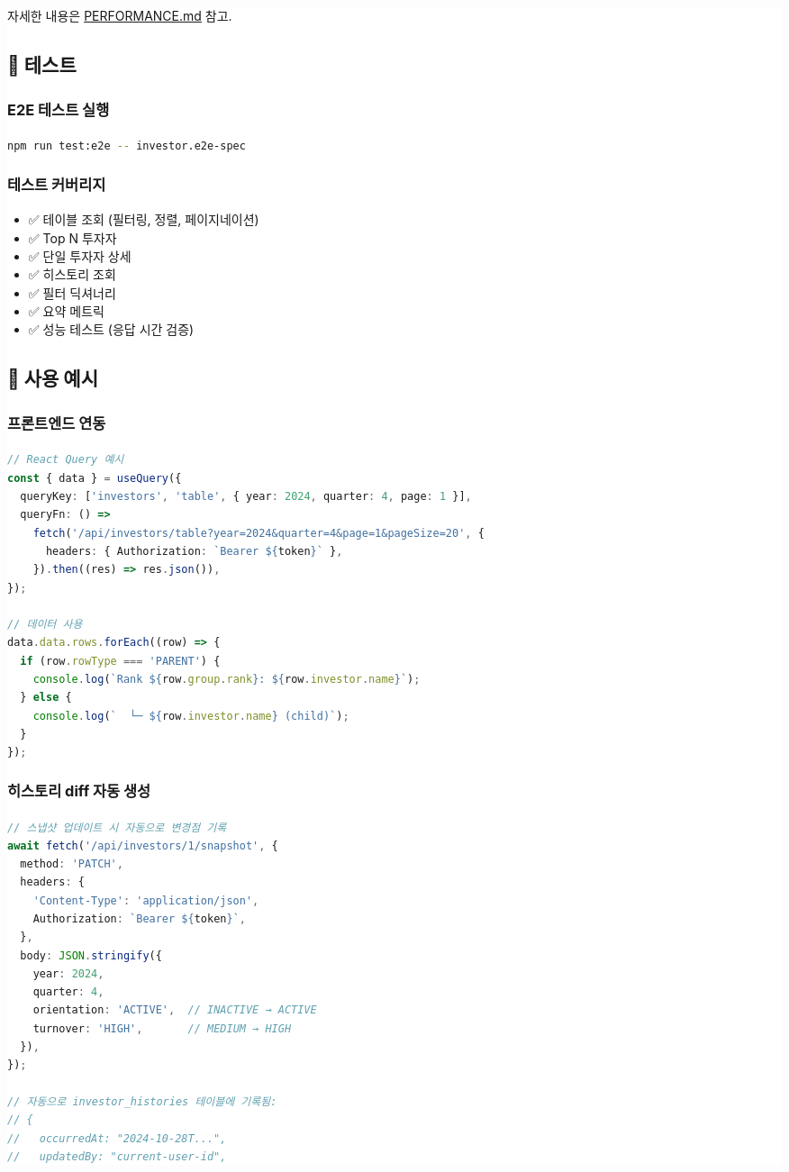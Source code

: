 자세한 내용은 [PERFORMANCE.md](./PERFORMANCE.md) 참고.

## 🧪 테스트

### E2E 테스트 실행
```bash
npm run test:e2e -- investor.e2e-spec
```

### 테스트 커버리지
- ✅ 테이블 조회 (필터링, 정렬, 페이지네이션)
- ✅ Top N 투자자
- ✅ 단일 투자자 상세
- ✅ 히스토리 조회
- ✅ 필터 딕셔너리
- ✅ 요약 메트릭
- ✅ 성능 테스트 (응답 시간 검증)

## 🔧 사용 예시

### 프론트엔드 연동
```typescript
// React Query 예시
const { data } = useQuery({
  queryKey: ['investors', 'table', { year: 2024, quarter: 4, page: 1 }],
  queryFn: () =>
    fetch('/api/investors/table?year=2024&quarter=4&page=1&pageSize=20', {
      headers: { Authorization: `Bearer ${token}` },
    }).then((res) => res.json()),
});

// 데이터 사용
data.data.rows.forEach((row) => {
  if (row.rowType === 'PARENT') {
    console.log(`Rank ${row.group.rank}: ${row.investor.name}`);
  } else {
    console.log(`  └─ ${row.investor.name} (child)`);
  }
});
```

### 히스토리 diff 자동 생성
```typescript
// 스냅샷 업데이트 시 자동으로 변경점 기록
await fetch('/api/investors/1/snapshot', {
  method: 'PATCH',
  headers: {
    'Content-Type': 'application/json',
    Authorization: `Bearer ${token}`,
  },
  body: JSON.stringify({
    year: 2024,
    quarter: 4,
    orientation: 'ACTIVE',  // INACTIVE → ACTIVE
    turnover: 'HIGH',       // MEDIUM → HIGH
  }),
});

// 자동으로 investor_histories 테이블에 기록됨:
// {
//   occurredAt: "2024-10-28T...",
//   updatedBy: "current-user-id",
```